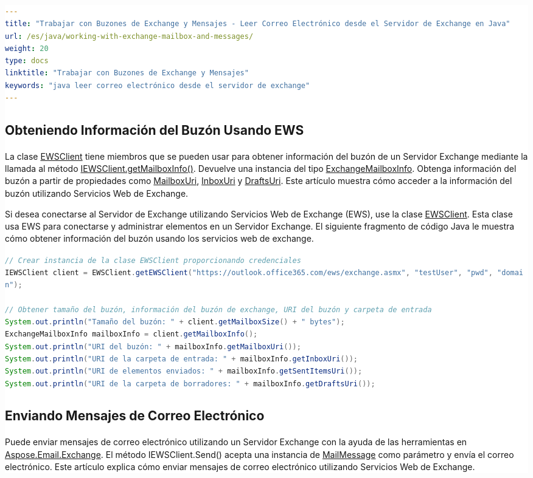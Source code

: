 ```yaml
---
title: "Trabajar con Buzones de Exchange y Mensajes - Leer Correo Electrónico desde el Servidor de Exchange en Java"
url: /es/java/working-with-exchange-mailbox-and-messages/
weight: 20
type: docs
linktitle: "Trabajar con Buzones de Exchange y Mensajes"
keywords: "java leer correo electrónico desde el servidor de exchange"
---
```



## **Obteniendo Información del Buzón Usando EWS**
La clase [EWSClient](https://apireference.aspose.com/email/java/com.aspose.email/ewsclient) tiene miembros que se pueden usar para obtener información del buzón de un Servidor Exchange mediante la llamada al método [IEWSClient.getMailboxInfo()](https://apireference.aspose.com/email/java/com.aspose.email/IEWSClient#getMailboxInfo\(\)). Devuelve una instancia del tipo [ExchangeMailboxInfo](https://apireference.aspose.com/email/java/com.aspose.email/ExchangeMailboxInfo). Obtenga información del buzón a partir de propiedades como [MailboxUri](https://apireference.aspose.com/email/java/com.aspose.email/ExchangeMailboxInfo#getMailboxUri\(\)), [InboxUri](https://apireference.aspose.com/email/java/com.aspose.email/ExchangeMailboxInfo#getInboxUri\(\)) y [DraftsUri](https://apireference.aspose.com/email/java/com.aspose.email/ExchangeMailboxInfo#setDraftsUri\(java.lang.String\)). Este artículo muestra cómo acceder a la información del buzón utilizando Servicios Web de Exchange.

Si desea conectarse al Servidor de Exchange utilizando Servicios Web de Exchange (EWS), use la clase [EWSClient](https://apireference.aspose.com/email/java/com.aspose.email/EWSClient). Esta clase usa EWS para conectarse y administrar elementos en un Servidor Exchange. El siguiente fragmento de código Java le muestra cómo obtener información del buzón usando los servicios web de exchange.



~~~Java
// Crear instancia de la clase EWSClient proporcionando credenciales
IEWSClient client = EWSClient.getEWSClient("https://outlook.office365.com/ews/exchange.asmx", "testUser", "pwd", "domain");

// Obtener tamaño del buzón, información del buzón de exchange, URI del buzón y carpeta de entrada
System.out.println("Tamaño del buzón: " + client.getMailboxSize() + " bytes");
ExchangeMailboxInfo mailboxInfo = client.getMailboxInfo();
System.out.println("URI del buzón: " + mailboxInfo.getMailboxUri());
System.out.println("URI de la carpeta de entrada: " + mailboxInfo.getInboxUri());
System.out.println("URI de elementos enviados: " + mailboxInfo.getSentItemsUri());
System.out.println("URI de la carpeta de borradores: " + mailboxInfo.getDraftsUri());
~~~
## **Enviando Mensajes de Correo Electrónico**
Puede enviar mensajes de correo electrónico utilizando un Servidor Exchange con la ayuda de las herramientas en [Aspose.Email.Exchange](#working-with-exchange-mailbox-and-messages). El método IEWSClient.Send() acepta una instancia de [MailMessage](https://apireference.aspose.com/email/java/com.aspose.email/MailMessage) como parámetro y envía el correo electrónico. Este artículo explica cómo enviar mensajes de correo electrónico utilizando Servicios Web de Exchange.
